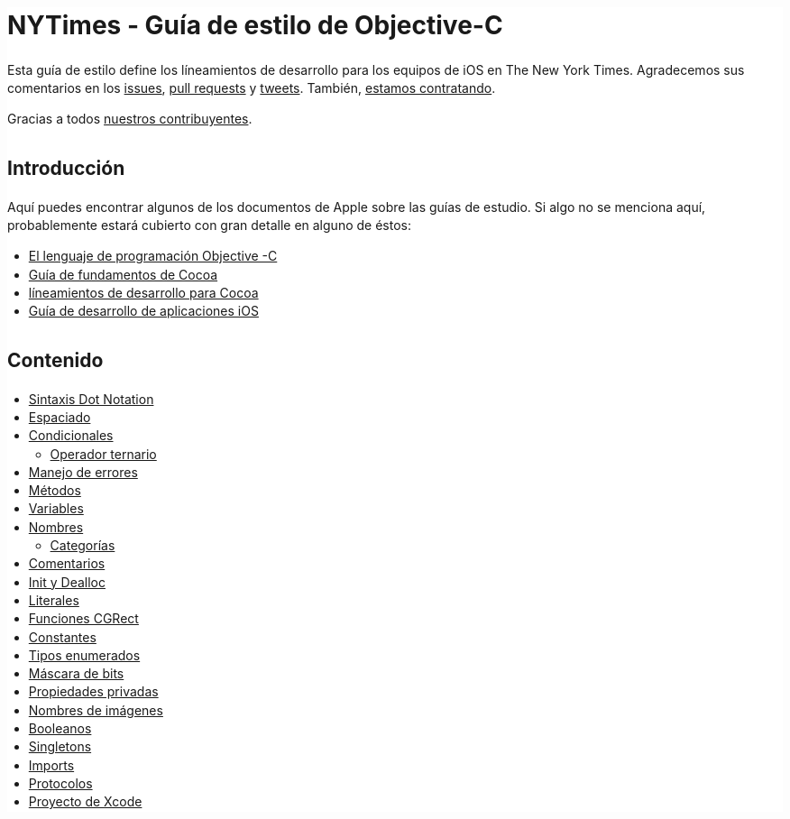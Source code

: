 # NYTimes - Guía de estilo de Objective-C

Esta guía de estilo define los líneamientos de desarrollo para los equipos de iOS en The New York Times. Agradecemos sus comentarios en los [issues](https://github.com/NYTimes/objetive-c-style-guide/issues), [pull requests](https://github.com/NYTimes/objetive-c-style-guide/pulls) y [tweets](https://twitter.com/nytimesmobile). También, [estamos contratando](http://jobs.nytco.com/job/New-York-iOS-Developer-Job-NY-10001/73366300/).

Gracias a todos [nuestros contribuyentes](https://github.com/NYTimes/objective-c-style-guide/contributors).

## Introducción

Aquí puedes encontrar algunos de los documentos de Apple sobre las guías de estudio. Si algo no se menciona aquí, probablemente estará cubierto con gran detalle en alguno de éstos:

* [El lenguaje de programación Objective -C](https://developer.apple.com/library/content/documentation/Cocoa/Conceptual/ProgrammingWithObjectiveC/Introduction/Introduction.html)
* [Guía de fundamentos de Cocoa](https://developer.apple.com/library/mac/#documentation/Cocoa/Conceptual/CocoaFundamentals/Introduction/Introduction.html)
* [líneamientos de desarrollo para Cocoa](https://developer.apple.com/library/mac/#documentation/Cocoa/Conceptual/CodingGuidelines/CodingGuidelines.html)
* [Guía de desarrollo de aplicaciones iOS](http://developer.apple.com/library/ios/#documentation/iphone/conceptual/iphoneosprogrammingguide/Introduction/Introduction.html)

## Contenido

* [Sintaxis Dot Notation](#sintaxis-dot-notation)
* [Espaciado](#espaciado)
* [Condicionales](#condicionales)
  * [Operador ternario](#operador-ternario)
* [Manejo de errores](#manejo-de-errores)
* [Métodos](#métodos)
* [Variables](#variables)
* [Nombres](#nombres)
  * [Categorías](#categorías)
* [Comentarios](#comentarios)
* [Init y Dealloc](#init-y-dealloc)
* [Literales](#literales)
* [Funciones CGRect](#funciones-cgrect)
* [Constantes](#constantes)
* [Tipos enumerados](#tipos-enumerados)
* [Máscara de bits](#máscara-de-bits)
* [Propiedades privadas](#propiedades-privadas)
* [Nombres de imágenes](#nombres-de-imágenes)
* [Booleanos](#booleano)
* [Singletons](#singletons)
* [Imports](#imports)
* [Protocolos](#protocolos)
* [Proyecto de Xcode](#proyecto-de-xcode)

